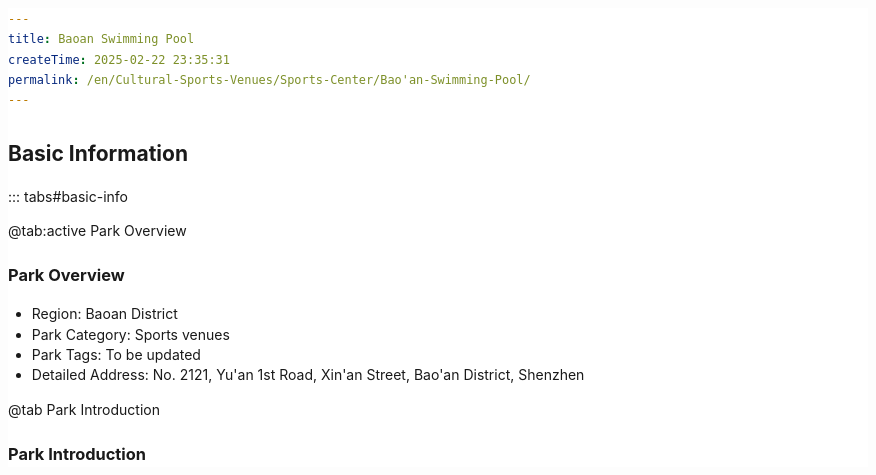 ```yaml
---
title: Baoan Swimming Pool
createTime: 2025-02-22 23:35:31
permalink: /en/Cultural-Sports-Venues/Sports-Center/Bao'an-Swimming-Pool/
---
```



<script setup>
import ImageSwiper from '/.vuepress/theme/components/ImageSwiper.vue'
// 轮播图数据
const swiperItems = [
    {
                link: 'http://www.sz.gov.cn/img/4/4097/4097275/11117342.jpg',
                title: 'Baoan Swimming Pool',
                description: 'Baoan Swimming Pool was put into use in 2006, with a construction area of 25,000 square meters and a...',
                author: 'Municipal Bureau of Culture, Radio, Television, Tourism and Sports',
                date: '2025/02/23'
                },
  {
                link: 'http://www.sz.gov.cn/img/4/4097/4097275/11117342.jpg',
                title: 'Baoan Swimming Pool',
                description: 'Baoan Swimming Pool was put into use in 2006, with a construction area of 25,000 square meters and a...',
                author: 'Municipal Bureau of Culture, Radio, Television, Tourism and Sports',
                date: '2025/02/23'
                }
]
// 配置项
const swiperConfig = {
  height: 500,
  showInfo: true
}
</script>

<ImageSwiper :items="swiperItems" :config="swiperConfig" />



## Basic Information

::: tabs#basic-info

@tab:active Park Overview
### Park Overview
- Region: Baoan District
- Park Category: Sports venues
- Park Tags: To be updated
- Detailed Address: No. 2121, Yu'an 1st Road, Xin'an Street, Bao'an District, Shenzhen

@tab Park Introduction
### Park Introduction